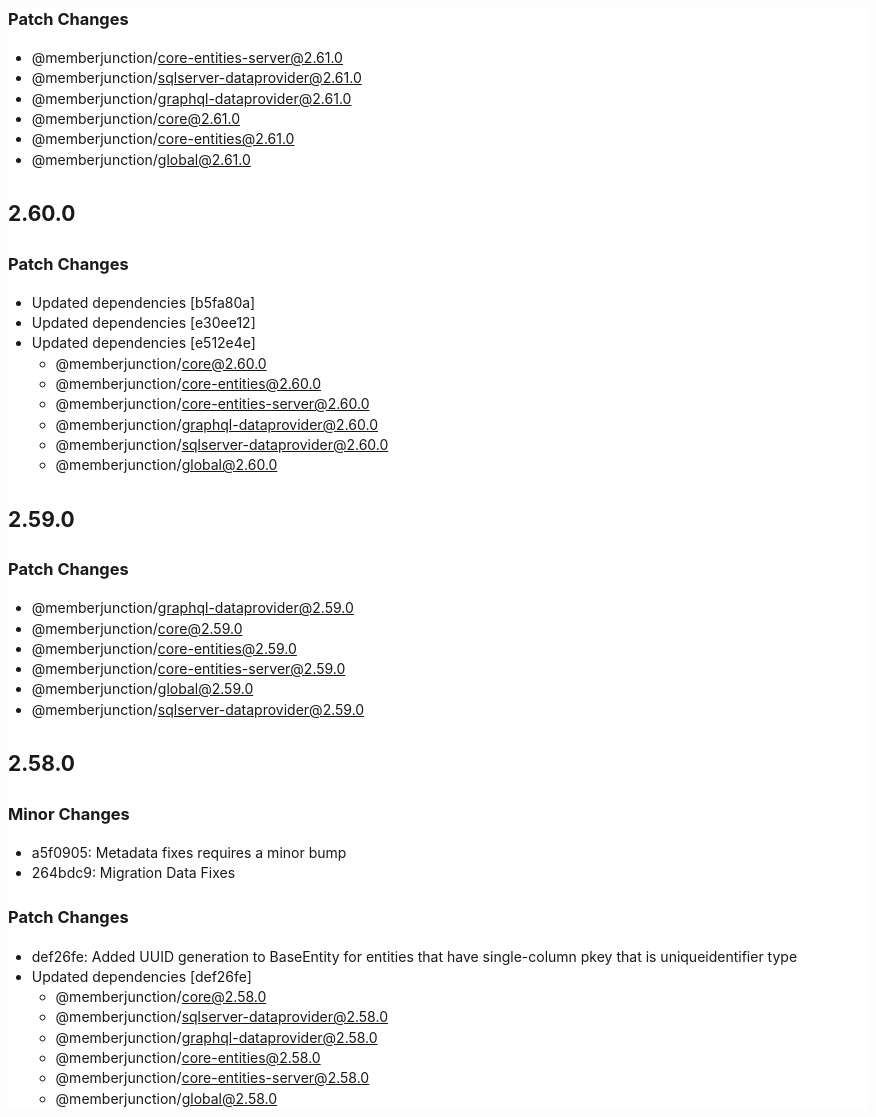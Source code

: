 ### Patch Changes

- @memberjunction/core-entities-server@2.61.0
- @memberjunction/sqlserver-dataprovider@2.61.0
- @memberjunction/graphql-dataprovider@2.61.0
- @memberjunction/core@2.61.0
- @memberjunction/core-entities@2.61.0
- @memberjunction/global@2.61.0

## 2.60.0

### Patch Changes

- Updated dependencies [b5fa80a]
- Updated dependencies [e30ee12]
- Updated dependencies [e512e4e]
  - @memberjunction/core@2.60.0
  - @memberjunction/core-entities@2.60.0
  - @memberjunction/core-entities-server@2.60.0
  - @memberjunction/graphql-dataprovider@2.60.0
  - @memberjunction/sqlserver-dataprovider@2.60.0
  - @memberjunction/global@2.60.0

## 2.59.0

### Patch Changes

- @memberjunction/graphql-dataprovider@2.59.0
- @memberjunction/core@2.59.0
- @memberjunction/core-entities@2.59.0
- @memberjunction/core-entities-server@2.59.0
- @memberjunction/global@2.59.0
- @memberjunction/sqlserver-dataprovider@2.59.0

## 2.58.0

### Minor Changes

- a5f0905: Metadata fixes requires a minor bump
- 264bdc9: Migration Data Fixes

### Patch Changes

- def26fe: Added UUID generation to BaseEntity for entities that have single-column pkey that is uniqueidentifier type
- Updated dependencies [def26fe]
  - @memberjunction/core@2.58.0
  - @memberjunction/sqlserver-dataprovider@2.58.0
  - @memberjunction/graphql-dataprovider@2.58.0
  - @memberjunction/core-entities@2.58.0
  - @memberjunction/core-entities-server@2.58.0
  - @memberjunction/global@2.58.0
